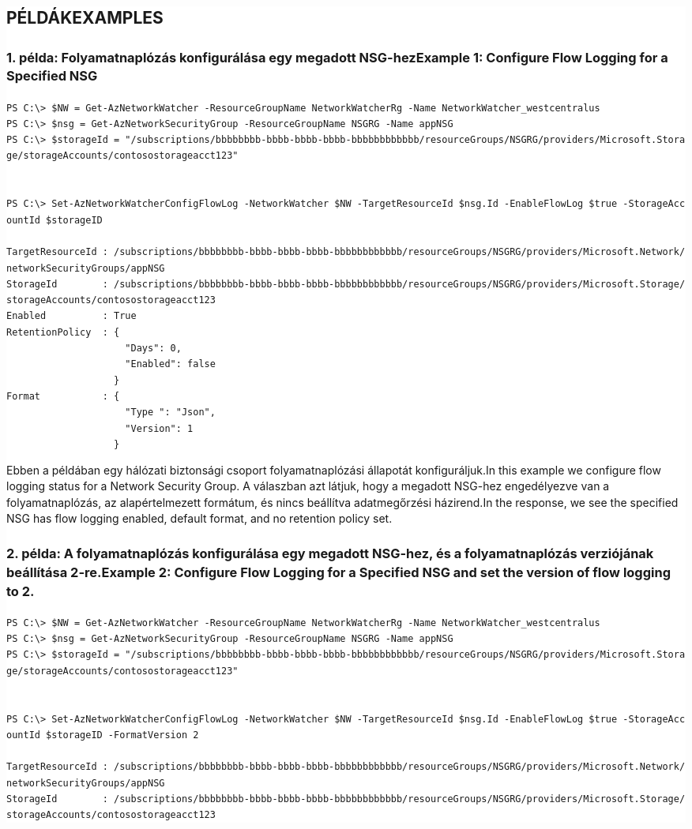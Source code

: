 ## <span data-ttu-id="a4c06-118">PÉLDÁK</span><span class="sxs-lookup"><span data-stu-id="a4c06-118">EXAMPLES</span></span>

### <span data-ttu-id="a4c06-119">1. példa: Folyamatnaplózás konfigurálása egy megadott NSG-hez</span><span class="sxs-lookup"><span data-stu-id="a4c06-119">Example 1: Configure Flow Logging for a Specified NSG</span></span>
```
PS C:\> $NW = Get-AzNetworkWatcher -ResourceGroupName NetworkWatcherRg -Name NetworkWatcher_westcentralus
PS C:\> $nsg = Get-AzNetworkSecurityGroup -ResourceGroupName NSGRG -Name appNSG
PS C:\> $storageId = "/subscriptions/bbbbbbbb-bbbb-bbbb-bbbb-bbbbbbbbbbbb/resourceGroups/NSGRG/providers/Microsoft.Storage/storageAccounts/contosostorageacct123"


PS C:\> Set-AzNetworkWatcherConfigFlowLog -NetworkWatcher $NW -TargetResourceId $nsg.Id -EnableFlowLog $true -StorageAccountId $storageID

TargetResourceId : /subscriptions/bbbbbbbb-bbbb-bbbb-bbbb-bbbbbbbbbbbb/resourceGroups/NSGRG/providers/Microsoft.Network/networkSecurityGroups/appNSG
StorageId        : /subscriptions/bbbbbbbb-bbbb-bbbb-bbbb-bbbbbbbbbbbb/resourceGroups/NSGRG/providers/Microsoft.Storage/storageAccounts/contosostorageacct123
Enabled          : True
RetentionPolicy  : {
                     "Days": 0,
                     "Enabled": false
                   }
Format           : {
                     "Type ": "Json",
                     "Version": 1
                   }
```

<span data-ttu-id="a4c06-120">Ebben a példában egy hálózati biztonsági csoport folyamatnaplózási állapotát konfiguráljuk.</span><span class="sxs-lookup"><span data-stu-id="a4c06-120">In this example we configure flow logging status for a Network Security Group.</span></span> <span data-ttu-id="a4c06-121">A válaszban azt látjuk, hogy a megadott NSG-hez engedélyezve van a folyamatnaplózás, az alapértelmezett formátum, és nincs beállítva adatmegőrzési házirend.</span><span class="sxs-lookup"><span data-stu-id="a4c06-121">In the response, we see the specified NSG has flow logging enabled, default format, and no retention policy set.</span></span>

### <span data-ttu-id="a4c06-122">2. példa: A folyamatnaplózás konfigurálása egy megadott NSG-hez, és a folyamatnaplózás verziójának beállítása 2-re.</span><span class="sxs-lookup"><span data-stu-id="a4c06-122">Example 2: Configure Flow Logging for a Specified NSG and set the version of flow logging to 2.</span></span>
```
PS C:\> $NW = Get-AzNetworkWatcher -ResourceGroupName NetworkWatcherRg -Name NetworkWatcher_westcentralus
PS C:\> $nsg = Get-AzNetworkSecurityGroup -ResourceGroupName NSGRG -Name appNSG
PS C:\> $storageId = "/subscriptions/bbbbbbbb-bbbb-bbbb-bbbb-bbbbbbbbbbbb/resourceGroups/NSGRG/providers/Microsoft.Storage/storageAccounts/contosostorageacct123"


PS C:\> Set-AzNetworkWatcherConfigFlowLog -NetworkWatcher $NW -TargetResourceId $nsg.Id -EnableFlowLog $true -StorageAccountId $storageID -FormatVersion 2

TargetResourceId : /subscriptions/bbbbbbbb-bbbb-bbbb-bbbb-bbbbbbbbbbbb/resourceGroups/NSGRG/providers/Microsoft.Network/networkSecurityGroups/appNSG
StorageId        : /subscriptions/bbbbbbbb-bbbb-bbbb-bbbb-bbbbbbbbbbbb/resourceGroups/NSGRG/providers/Microsoft.Storage/storageAccounts/contosostorageacct123
```